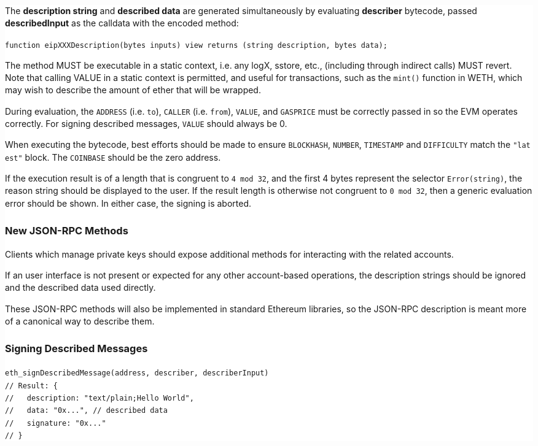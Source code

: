 The **description string** and **described data** are generated
simultaneously by evaluating **describer** bytecode, passed
**describedInput** as the calldata with the encoded method:

```solidity
function eipXXXDescription(bytes inputs) view returns (string description, bytes data);
```

The method MUST be executable in a static context, i.e. any
logX, sstore, etc., (including through indirect calls) MUST
revert. Note that calling VALUE in a static context is
permitted, and useful for transactions, such as the `mint()`
function in WETH, which may wish to describe the amount of
ether that will be wrapped.

During evaluation, the `ADDRESS` (i.e. `to`), `CALLER`
(i.e. `from`), `VALUE`, and `GASPRICE` must be correctly passed
in so the EVM operates correctly. For signing described
messages, `VALUE` should always be 0.

When executing the bytecode, best efforts should be made to
ensure `BLOCKHASH`, `NUMBER`, `TIMESTAMP` and `DIFFICULTY`
match the `"latest"` block. The `COINBASE` should be the zero
address.

If the execution result is of a length that is congruent to
`4 mod 32`, and the first 4 bytes represent the selector
`Error(string)`, the reason string should be displayed to the
user. If the result length is otherwise not congruent to
`0 mod 32`, then a generic evaluation error should be shown.
In either case, the signing is aborted.


### New JSON-RPC Methods

Clients which manage private keys should expose additional
methods for interacting with the related accounts.

If an user interface is not present or expected for any other
account-based operations, the description strings should be
ignored and the described data used directly.

These JSON-RPC methods will also be implemented in standard
Ethereum libraries, so the JSON-RPC description is meant more
of a canonical way to describe them.


### Signing Described Messages

```solidity
eth_signDescribedMessage(address, describer, describerInput)
// Result: {
//   description: "text/plain;Hello World",
//   data: "0x...", // described data
//   signature: "0x..."
// }
```
